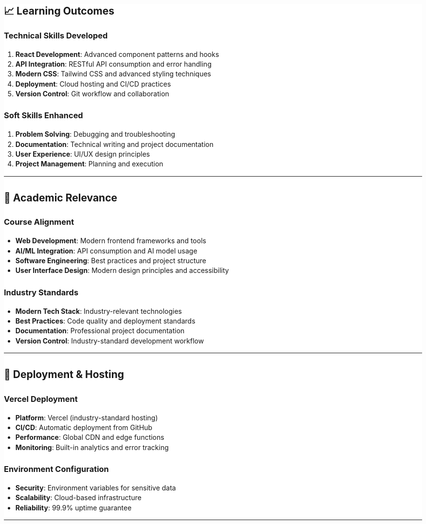 
## 📈 **Learning Outcomes**

### **Technical Skills Developed**
1. **React Development**: Advanced component patterns and hooks
2. **API Integration**: RESTful API consumption and error handling
3. **Modern CSS**: Tailwind CSS and advanced styling techniques
4. **Deployment**: Cloud hosting and CI/CD practices
5. **Version Control**: Git workflow and collaboration

### **Soft Skills Enhanced**
1. **Problem Solving**: Debugging and troubleshooting
2. **Documentation**: Technical writing and project documentation
3. **User Experience**: UI/UX design principles
4. **Project Management**: Planning and execution

---

## 🎯 **Academic Relevance**

### **Course Alignment**
- **Web Development**: Modern frontend frameworks and tools
- **AI/ML Integration**: API consumption and AI model usage
- **Software Engineering**: Best practices and project structure
- **User Interface Design**: Modern design principles and accessibility

### **Industry Standards**
- **Modern Tech Stack**: Industry-relevant technologies
- **Best Practices**: Code quality and deployment standards
- **Documentation**: Professional project documentation
- **Version Control**: Industry-standard development workflow

---

## 🚀 **Deployment & Hosting**

### **Vercel Deployment**
- **Platform**: Vercel (industry-standard hosting)
- **CI/CD**: Automatic deployment from GitHub
- **Performance**: Global CDN and edge functions
- **Monitoring**: Built-in analytics and error tracking

### **Environment Configuration**
- **Security**: Environment variables for sensitive data
- **Scalability**: Cloud-based infrastructure
- **Reliability**: 99.9% uptime guarantee

---
